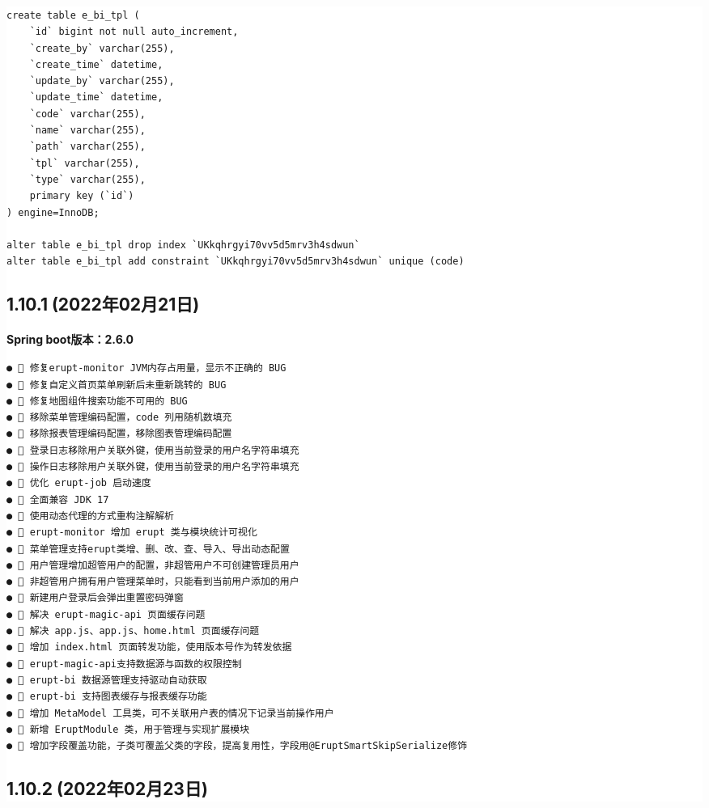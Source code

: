 ```
create table e_bi_tpl (
    `id` bigint not null auto_increment,
    `create_by` varchar(255),
    `create_time` datetime,
    `update_by` varchar(255),
    `update_time` datetime,
    `code` varchar(255),
    `name` varchar(255),
    `path` varchar(255),
    `tpl` varchar(255),
    `type` varchar(255),
    primary key (`id`)
) engine=InnoDB;

alter table e_bi_tpl drop index `UKkqhrgyi70vv5d5mrv3h4sdwun`
alter table e_bi_tpl add constraint `UKkqhrgyi70vv5d5mrv3h4sdwun` unique (code)
```


## 1.10.1 (2022年02月21日)

**Spring boot版本：2.6.0**

```
● 🐞 修复erupt-monitor JVM内存占用量，显示不正确的 BUG
● 🐞 修复自定义首页菜单刷新后未重新跳转的 BUG
● 🐞 修复地图组件搜索功能不可用的 BUG
● 🧩 移除菜单管理编码配置，code 列用随机数填充
● 🧩 移除报表管理编码配置，移除图表管理编码配置
● 🧩 登录日志移除用户关联外键，使用当前登录的用户名字符串填充
● 🧩 操作日志移除用户关联外键，使用当前登录的用户名字符串填充
● 🧩 优化 erupt-job 启动速度
● 🌟 全面兼容 JDK 17
● 🌟 使用动态代理的方式重构注解解析
● 🌟 erupt-monitor 增加 erupt 类与模块统计可视化
● 🌟 菜单管理支持erupt类增、删、改、查、导入、导出动态配置
● 🌟 用户管理增加超管用户的配置，非超管用户不可创建管理员用户
● 🌟 非超管用户拥有用户管理菜单时，只能看到当前用户添加的用户
● 🌟 新建用户登录后会弹出重置密码弹窗
● 🌟 解决 erupt-magic-api 页面缓存问题
● 🌟 解决 app.js、app.js、home.html 页面缓存问题
● 🌟 增加 index.html 页面转发功能，使用版本号作为转发依据
● 🌟 erupt-magic-api支持数据源与函数的权限控制
● 🌟 erupt-bi 数据源管理支持驱动自动获取
● 🌟 erupt-bi 支持图表缓存与报表缓存功能
● 🌟 增加 MetaModel 工具类，可不关联用户表的情况下记录当前操作用户
● 🌟 新增 EruptModule 类，用于管理与实现扩展模块
● 🌟 增加字段覆盖功能，子类可覆盖父类的字段，提高复用性，字段用@EruptSmartSkipSerialize修饰
```


## 1.10.2 (2022年02月23日)
